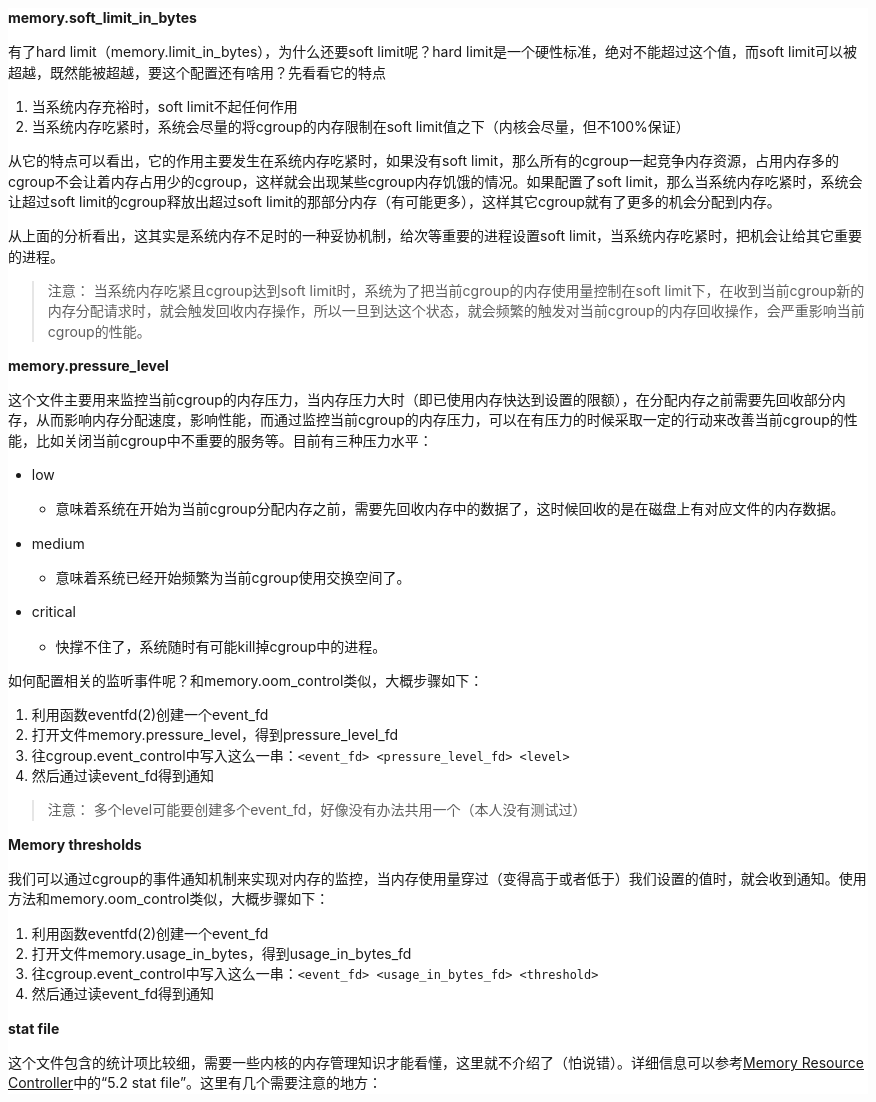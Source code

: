 

**memory.soft_limit_in_bytes**

有了hard limit（memory.limit_in_bytes），为什么还要soft limit呢？hard limit是一个硬性标准，绝对不能超过这个值，而soft limit可以被超越，既然能被超越，要这个配置还有啥用？先看看它的特点

1. 当系统内存充裕时，soft limit不起任何作用
2. 当系统内存吃紧时，系统会尽量的将cgroup的内存限制在soft limit值之下（内核会尽量，但不100%保证）

从它的特点可以看出，它的作用主要发生在系统内存吃紧时，如果没有soft limit，那么所有的cgroup一起竞争内存资源，占用内存多的cgroup不会让着内存占用少的cgroup，这样就会出现某些cgroup内存饥饿的情况。如果配置了soft limit，那么当系统内存吃紧时，系统会让超过soft limit的cgroup释放出超过soft limit的那部分内存（有可能更多），这样其它cgroup就有了更多的机会分配到内存。

从上面的分析看出，这其实是系统内存不足时的一种妥协机制，给次等重要的进程设置soft limit，当系统内存吃紧时，把机会让给其它重要的进程。

> 注意： 当系统内存吃紧且cgroup达到soft limit时，系统为了把当前cgroup的内存使用量控制在soft limit下，在收到当前cgroup新的内存分配请求时，就会触发回收内存操作，所以一旦到达这个状态，就会频繁的触发对当前cgroup的内存回收操作，会严重影响当前cgroup的性能。



**memory.pressure_level**

这个文件主要用来监控当前cgroup的内存压力，当内存压力大时（即已使用内存快达到设置的限额），在分配内存之前需要先回收部分内存，从而影响内存分配速度，影响性能，而通过监控当前cgroup的内存压力，可以在有压力的时候采取一定的行动来改善当前cgroup的性能，比如关闭当前cgroup中不重要的服务等。目前有三种压力水平：

* low
  * 意味着系统在开始为当前cgroup分配内存之前，需要先回收内存中的数据了，这时候回收的是在磁盘上有对应文件的内存数据。

* medium
  * 意味着系统已经开始频繁为当前cgroup使用交换空间了。

* critical
  * 快撑不住了，系统随时有可能kill掉cgroup中的进程。



如何配置相关的监听事件呢？和memory.oom_control类似，大概步骤如下：

1. 利用函数eventfd(2)创建一个event_fd
2. 打开文件memory.pressure_level，得到pressure_level_fd
3. 往cgroup.event_control中写入这么一串：`<event_fd> <pressure_level_fd> <level>`
4. 然后通过读event_fd得到通知

> 注意： 多个level可能要创建多个event_fd，好像没有办法共用一个（本人没有测试过）



**Memory thresholds**

我们可以通过cgroup的事件通知机制来实现对内存的监控，当内存使用量穿过（变得高于或者低于）我们设置的值时，就会收到通知。使用方法和memory.oom_control类似，大概步骤如下：

1. 利用函数eventfd(2)创建一个event_fd
2. 打开文件memory.usage_in_bytes，得到usage_in_bytes_fd
3. 往cgroup.event_control中写入这么一串：`<event_fd> <usage_in_bytes_fd> <threshold>`
4. 然后通过读event_fd得到通知



**stat file**

这个文件包含的统计项比较细，需要一些内核的内存管理知识才能看懂，这里就不介绍了（怕说错）。详细信息可以参考[Memory Resource Controller](https://www.kernel.org/doc/Documentation/cgroup-v1/memory.txt)中的“5.2 stat file”。这里有几个需要注意的地方：
